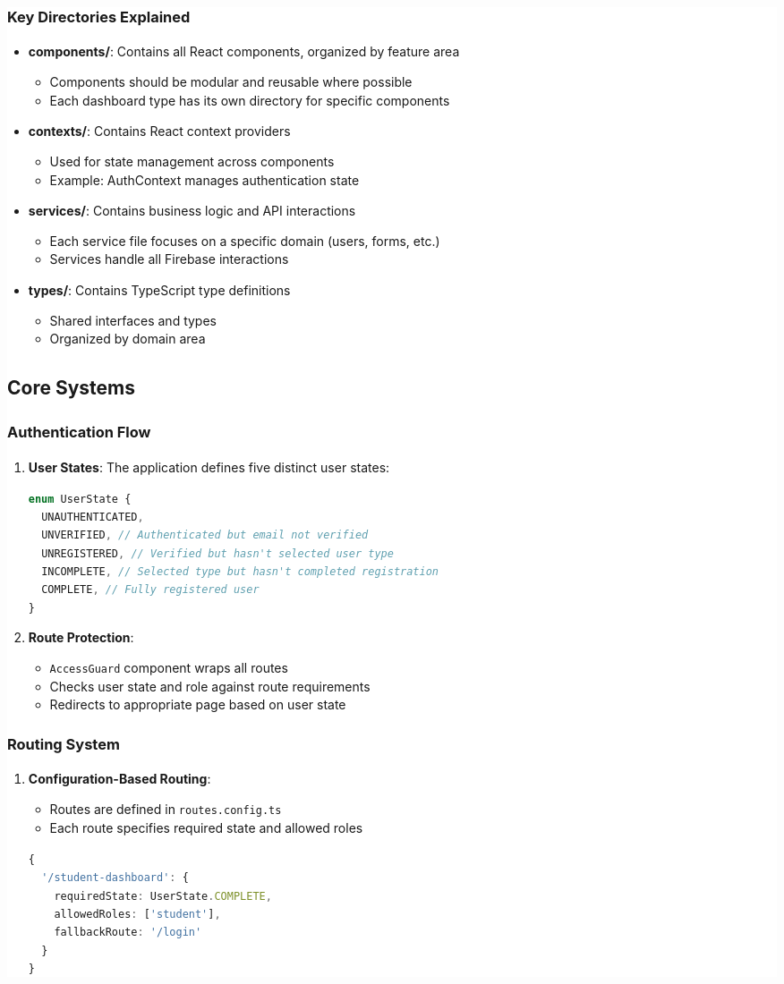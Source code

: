 ### Key Directories Explained

- **components/**: Contains all React components, organized by feature area

  - Components should be modular and reusable where possible
  - Each dashboard type has its own directory for specific components

- **contexts/**: Contains React context providers

  - Used for state management across components
  - Example: AuthContext manages authentication state

- **services/**: Contains business logic and API interactions

  - Each service file focuses on a specific domain (users, forms, etc.)
  - Services handle all Firebase interactions

- **types/**: Contains TypeScript type definitions
  - Shared interfaces and types
  - Organized by domain area

## Core Systems

### Authentication Flow

1. **User States**: The application defines five distinct user states:

   ```typescript
   enum UserState {
     UNAUTHENTICATED,
     UNVERIFIED, // Authenticated but email not verified
     UNREGISTERED, // Verified but hasn't selected user type
     INCOMPLETE, // Selected type but hasn't completed registration
     COMPLETE, // Fully registered user
   }
   ```

2. **Route Protection**:
   - `AccessGuard` component wraps all routes
   - Checks user state and role against route requirements
   - Redirects to appropriate page based on user state

### Routing System

1. **Configuration-Based Routing**:

   - Routes are defined in `routes.config.ts`
   - Each route specifies required state and allowed roles

   ```typescript
   {
     '/student-dashboard': {
       requiredState: UserState.COMPLETE,
       allowedRoles: ['student'],
       fallbackRoute: '/login'
     }
   }
   ```
